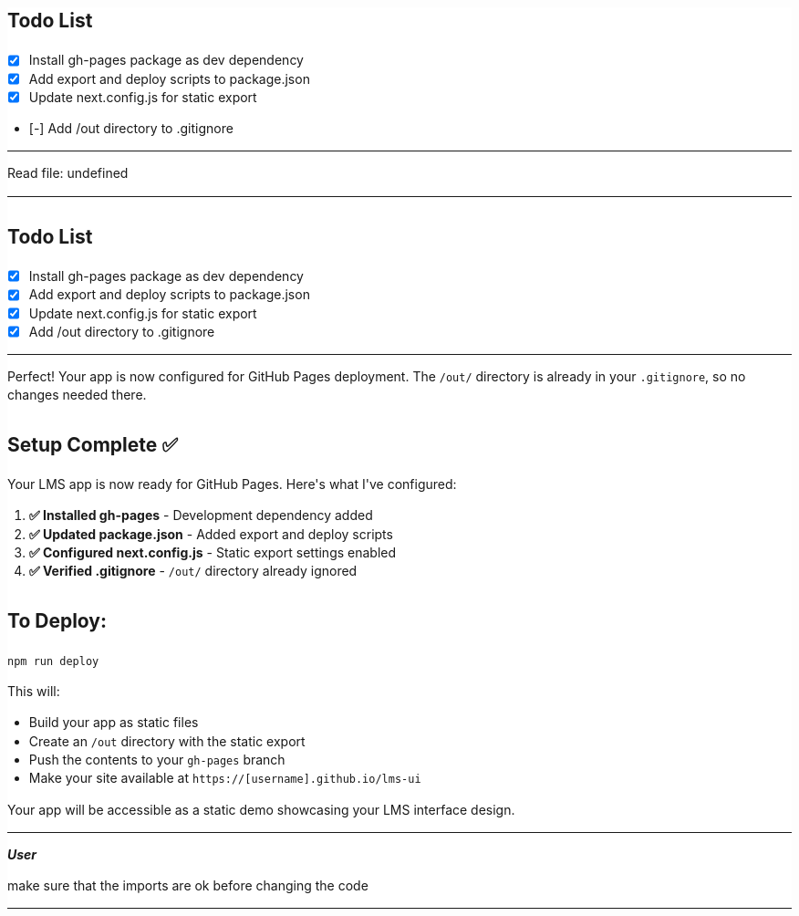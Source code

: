 ## Todo List

- [x] Install gh-pages package as dev dependency
- [x] Add export and deploy scripts to package.json
- [x] Update next.config.js for static export
- [-] Add /out directory to .gitignore

---

Read file: undefined

---

## Todo List

- [x] Install gh-pages package as dev dependency
- [x] Add export and deploy scripts to package.json
- [x] Update next.config.js for static export
- [x] Add /out directory to .gitignore

---

Perfect! Your app is now configured for GitHub Pages deployment. The `/out/` directory is already in your `.gitignore`, so no changes needed there.

## **Setup Complete ✅**

Your LMS app is now ready for GitHub Pages. Here's what I've configured:

1. **✅ Installed gh-pages** - Development dependency added
2. **✅ Updated package.json** - Added export and deploy scripts  
3. **✅ Configured next.config.js** - Static export settings enabled
4. **✅ Verified .gitignore** - `/out/` directory already ignored

## **To Deploy:**

```bash
npm run deploy
```

This will:
- Build your app as static files
- Create an `/out` directory with the static export
- Push the contents to your `gh-pages` branch
- Make your site available at `https://[username].github.io/lms-ui`

Your app will be accessible as a static demo showcasing your LMS interface design.

---

_**User**_

make sure that the imports are ok before changing the code

---
